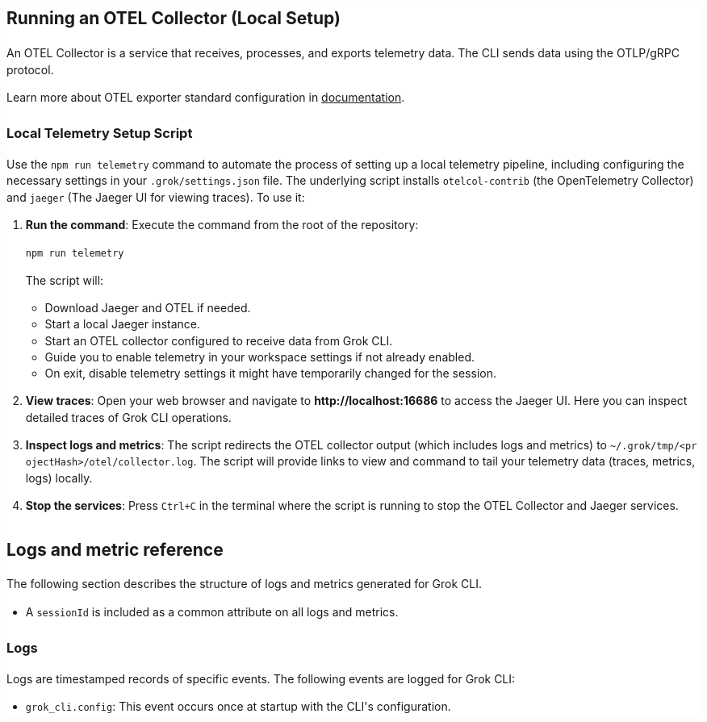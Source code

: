 ## Running an OTEL Collector (Local Setup)

An OTEL Collector is a service that receives, processes, and exports telemetry data.
The CLI sends data using the OTLP/gRPC protocol.

Learn more about OTEL exporter standard configuration in [documentation][otel-config-docs].

[otel-config-docs]: https://opentelemetry.io/docs/languages/sdk-configuration/otlp-exporter/

### Local Telemetry Setup Script

Use the `npm run telemetry` command to automate the process of setting up a local telemetry pipeline, including configuring the necessary settings in your `.grok/settings.json` file. The underlying script installs `otelcol-contrib` (the OpenTelemetry Collector) and `jaeger` (The Jaeger UI for viewing traces). To use it:

1.  **Run the command**:
    Execute the command from the root of the repository:

    ```bash
    npm run telemetry
    ```

    The script will:

    - Download Jaeger and OTEL if needed.
    - Start a local Jaeger instance.
    - Start an OTEL collector configured to receive data from Grok CLI.
    - Guide you to enable telemetry in your workspace settings if not already enabled.
    - On exit, disable telemetry settings it might have temporarily changed for the session.

1.  **View traces**:
    Open your web browser and navigate to **http://localhost:16686** to access the Jaeger UI. Here you can inspect detailed traces of Grok CLI operations.

1.  **Inspect logs and metrics**:
    The script redirects the OTEL collector output (which includes logs and metrics) to `~/.grok/tmp/<projectHash>/otel/collector.log`. The script will provide links to view and command to tail your telemetry data (traces, metrics, logs) locally.

1.  **Stop the services**:
    Press `Ctrl+C` in the terminal where the script is running to stop the OTEL Collector and Jaeger services.



## Logs and metric reference

The following section describes the structure of logs and metrics generated for Grok CLI.

- A `sessionId` is included as a common attribute on all logs and metrics.

### Logs

Logs are timestamped records of specific events. The following events are logged for Grok CLI:

- `grok_cli.config`: This event occurs once at startup with the CLI's configuration.


[OpenTelemetry]: https://opentelemetry.io/